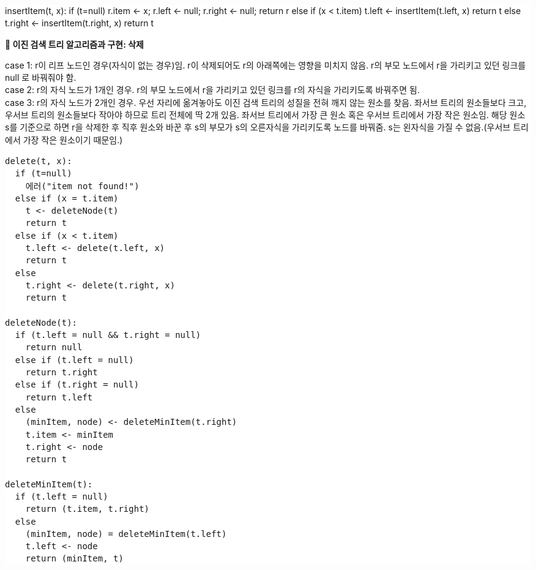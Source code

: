 insertItem(t, x):
  if (t=null)
    r.item <- x; r.left <- null; r.right <- null;
    return r
  else if (x < t.item)
    t.left <- insertItem(t.left, x)
    return t
  else
    t.right <- insertItem(t.right, x)
    return t
</pre>

**:pushpin: 이진 검색 트리 알고리즘과 구현: 삭제**

case 1: r이 리프 노드인 경우(자식이 없는 경우)임. r이 삭제되어도 r의 아래쪽에는 영향을 미치지 않음. r의 부모 노드에서 r을 가리키고 있던 링크를 null 로 바꿔줘야 함.<br>
case 2: r의 자식 노드가 1개인 경우. r의 부모 노드에서 r을 가리키고 있던 링크를 r의 자식을 가리키도록 바꿔주면 됨.<br>
case 3: r의 자식 노드가 2개인 경우. 우선 자리에 옮겨놓아도 이진 검색 트리의 성질을 전혀 깨지 않는 원소를 찾음. 좌서브 트리의 원소들보다 크고, 우서브 트리의 원소들보다 작아야 하므로 트리 전체에 딱 2개 있음. 좌서브 트리에서 가장 큰 원소 혹은 우서브 트리에서 가장 작은 원소임. 해당 원소 s를 기준으로 하면 r을 삭제한 후 직후 원소와 바꾼 후 s의 부모가 s의 오른자식을 가리키도록 노드를 바꿔줌. s는 왼자식을 가질 수 없음.(우서브 트리에서 가장 작은 원소이기 때문임.)<br>

<pre>
delete(t, x):
  if (t=null)
    에러("item not found!")
  else if (x = t.item)
    t <- deleteNode(t)
    return t
  else if (x < t.item)
    t.left <- delete(t.left, x)
    return t
  else
    t.right <- delete(t.right, x)
    return t
 
deleteNode(t):
  if (t.left = null && t.right = null)
    return null
  else if (t.left = null)
    return t.right
  else if (t.right = null)
    return t.left
  else
    (minItem, node) <- deleteMinItem(t.right)
    t.item <- minItem
    t.right <- node
    return t

deleteMinItem(t):
  if (t.left = null)
    return (t.item, t.right)
  else
    (minItem, node) = deleteMinItem(t.left)
    t.left <- node
    return (minItem, t)
</pre>
